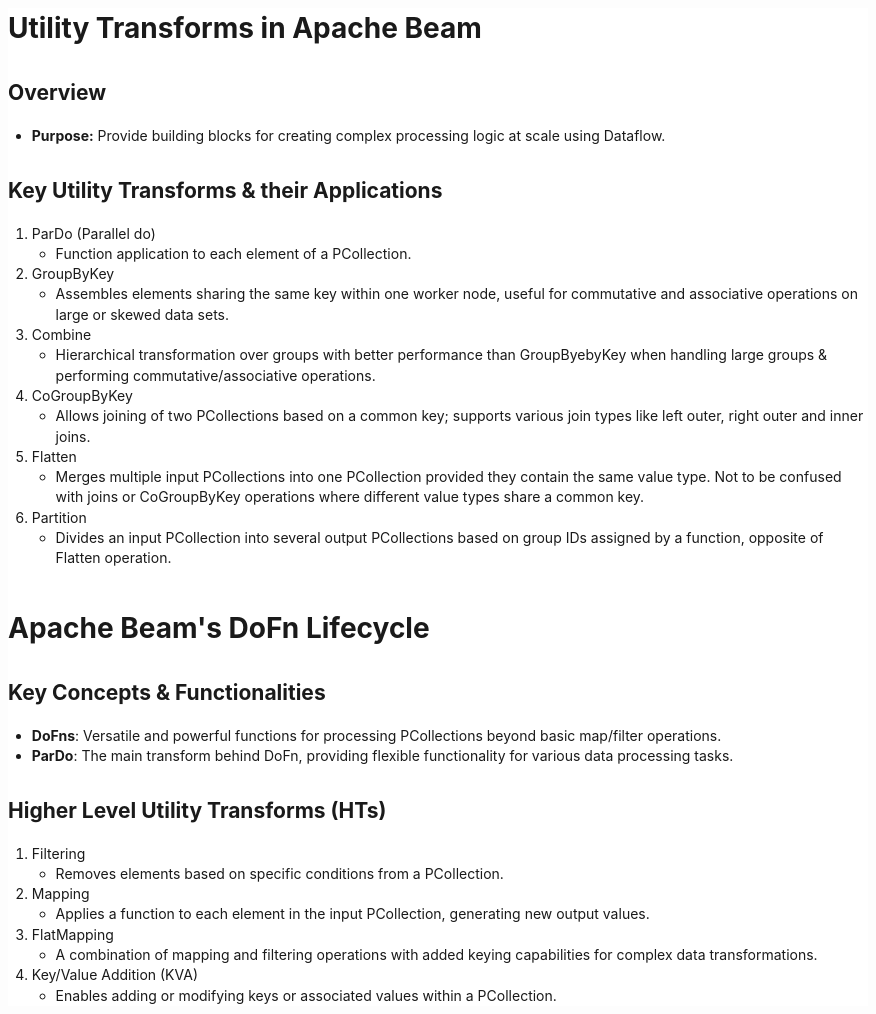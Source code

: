 # Utility Transforms in Apache Beam

## Overview

- **Purpose:** Provide building blocks for creating complex processing logic at scale using Dataflow.

## Key Utility Transforms & their Applications

1. ParDo (Parallel do)
   - Function application to each element of a PCollection.
2. GroupByKey
   - Assembles elements sharing the same key within one worker node, useful for commutative and associative operations on large or skewed data sets.
3. Combine
   - Hierarchical transformation over groups with better performance than GroupByebyKey when handling large groups & performing commutative/associative operations.
4. CoGroupByKey
   - Allows joining of two PCollections based on a common key; supports various join types like left outer, right outer and inner joins.
5. Flatten
   - Merges multiple input PCollections into one PCollection provided they contain the same value type. Not to be confused with joins or CoGroupByKey operations where different value types share a common key.
6. Partition
   - Divides an input PCollection into several output PCollections based on group IDs assigned by a function, opposite of Flatten operation.

# Apache Beam's DoFn Lifecycle

## Key Concepts & Functionalities

- **DoFns**: Versatile and powerful functions for processing PCollections beyond basic map/filter operations.
- **ParDo**: The main transform behind DoFn, providing flexible functionality for various data processing tasks.

## Higher Level Utility Transforms (HTs)

1. Filtering
   - Removes elements based on specific conditions from a PCollection.
2. Mapping
   - Applies a function to each element in the input PCollection, generating new output values.
3. FlatMapping
   - A combination of mapping and filtering operations with added keying capabilities for complex data transformations.
4. Key/Value Addition (KVA)
   - Enables adding or modifying keys or associated values within a PCollection.
